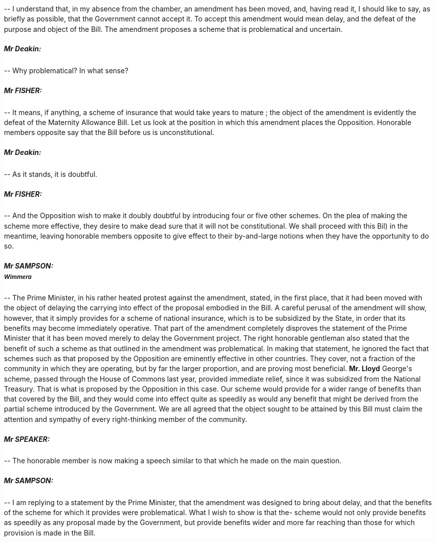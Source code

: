 -- I understand that, in my absence from the chamber, an amendment has been moved, and, having read it, I should like to say, as briefly as possible, that the Government cannot accept it. To accept this amendment would mean delay, and the defeat of the purpose and object of the Bill. The amendment proposes a scheme that is problematical and uncertain. 

##### Mr Deakin:

--  Why problematical? In what sense? 

##### Mr FISHER:

-- It means, if anything, a scheme of insurance that would take years to mature ; the object of the amendment is evidently the defeat of the Maternity Allowance Bill. Let us look at the position in which this amendment places the Opposition. Honorable members opposite say that the Bill before us is unconstitutional. 

##### Mr Deakin:

--  As it stands, it is doubtful. 

##### Mr FISHER:

-- And the Opposition wish to make it doubly doubtful by introducing four or five other schemes. On the plea of making the scheme more effective, they desire to make dead sure that it will not be constitutional. We shall proceed with this Bil) in the meantime, leaving honorable members opposite to give effect to their by-and-large notions when they have the opportunity to do so. 

##### Mr SAMPSON:<br><small class="text-muted">Wimmera</small>

-- The Prime Minister, in his rather heated protest against the amendment, stated, in the first place, that it had been moved with the object of delaying the carrying into effect of the proposal embodied in the Bill. A careful perusal of the amendment will show, however, that it simply provides for a scheme of national insurance, which is to be subsidized by the State, in order that its benefits may become immediately operative. That part of the amendment completely disproves the statement of the Prime Minister that it has been moved merely to delay the Government project. The right honorable gentleman also stated that the benefit of such a scheme as that outlined in the amendment was problematical. In making that statement, he ignored the fact that schemes such as that proposed by the Opposition are eminently effective in other countries. They cover, not a fraction of the community in which they are operating, but by far the larger proportion, and are proving most beneficial.  **Mr. Lloyd**  George's scheme, passed through the House of Commons last year, provided immediate relief, since it was subsidized from the National Treasury. That is what is proposed by the Opposition in this case. Our scheme would provide for a wider range of benefits than that covered by the Bill, and they would come into effect quite as speedily as would any benefit that might be derived from the partial scheme introduced by the Government. We are all agreed that the object sought to be attained by this Bill must claim the attention and sympathy of every right-thinking member of the community. 

##### Mr SPEAKER:

-- The honorable member is now making a speech similar to that which he made on the main question. 

##### Mr SAMPSON:

-- I am replying to a statement by the Prime Minister, that the amendment was designed to bring about delay, and that the benefits of the scheme for which it provides were problematical. What I wish to show is that the- scheme would not only provide benefits as speedily as any proposal made by the Government, but provide benefits wider and more far reaching than those for which provision is made in the Bill. 

